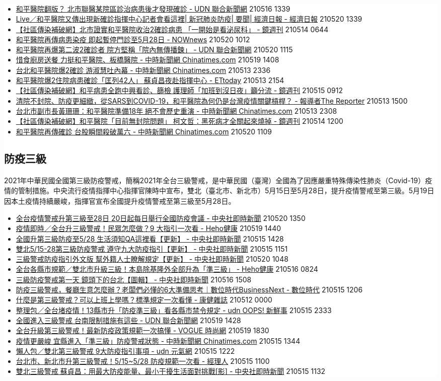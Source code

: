- [和平醫院翻版？ 北市聯醫某院區診治病患後才發現確診 - UDN 聯合新聞網](https://udn.com/news/story/120940/5461611 "和平醫院翻版？ 北市聯醫某院區診治病患後才發現確診 - UDN 聯合新聞網") 210516 1339
- [Live／和平醫院又傳出現新確診指揮中心記者會看這裡| 新冠肺炎防疫| 要聞| 經濟日報 - 經濟日報](https://money.udn.com/money/story/5658/5472543 "Live／和平醫院又傳出現新確診指揮中心記者會看這裡| 新冠肺炎防疫| 要聞| 經濟日報 - 經濟日報") 210520 1339
- [【社區傳染補破網】北市證實和平醫院收治2確診病患 「一開始是看泌尿科」 - 鏡週刊](https://www.mirrormedia.mg/story/20210514edi006/ "【社區傳染補破網】北市證實和平醫院收治2確診病患 「一開始是看泌尿科」 - 鏡週刊") 210514 0644
- [和平醫院再傳病患染疫 即起暫停門診至5月28日 - NOWnews](https://www.nownews.com/news/5272213 "和平醫院再傳病患染疫 即起暫停門診至5月28日 - NOWnews") 210520 1012
- [和平醫院再爆第二波2確診者 院方堅稱「院內無傳播鍊」 - UDN 聯合新聞網](https://udn.com/news/story/120940/5471951?from=udn-ch1_breaknews-1-cate1-news "和平醫院再爆第二波2確診者 院方堅稱「院內無傳播鍊」 - UDN 聯合新聞網") 210520 1115
- [惜食廚房送餐 力挺和平醫院、板橋醫院 - 中時新聞網 Chinatimes.com](https://www.chinatimes.com/realtimenews/20210519003581-260405 "惜食廚房送餐 力挺和平醫院、板橋醫院 - 中時新聞網 Chinatimes.com") 210519 1408
- [台北和平醫院爆2確診 游淑慧吐內幕 - 中時新聞網 Chinatimes.com](https://www.chinatimes.com/realtimenews/20210513006748-260407 "台北和平醫院爆2確診 游淑慧吐內幕 - 中時新聞網 Chinatimes.com") 210513 2336
- [和平醫院爆2住院病患確診「匡列42人」 蘇貞昌夜赴指揮中心 - ETtoday](https://www.ettoday.net/news/20210513/1981339.htm "和平醫院爆2住院病患確診「匡列42人」 蘇貞昌夜赴指揮中心 - ETtoday") 210513 2154
- [【社區傳染補破網】和平病患全跑中興看診、篩檢 護理師「加班到沒日夜」籲分流 - 鏡週刊](https://www.mirrormedia.mg/story/20210515edi005/ "【社區傳染補破網】和平病患全跑中興看診、篩檢 護理師「加班到沒日夜」籲分流 - 鏡週刊") 210515 0912
- [清院不封院、防疫更細緻，從SARS到COVID-19，和平醫院為何仍是台灣疫情關鍵槓桿？ - 報導者The Reporter](https://www.twreporter.org/a/covid-19-heping-hospital "清院不封院、防疫更細緻，從SARS到COVID-19，和平醫院為何仍是台灣疫情關鍵槓桿？ - 報導者The Reporter") 210513 1500
- [台北市副市長黃珊珊：和平醫院準備18年 絕不會歷史重演 - 中時新聞網 Chinatimes.com](https://www.chinatimes.com/realtimenews/20210513006712-260407 "台北市副市長黃珊珊：和平醫院準備18年 絕不會歷史重演 - 中時新聞網 Chinatimes.com") 210513 2308
- [【社區傳染補破網】和平醫院「目前無封院問題」 柯文哲：黑死病才全關起來燒掉 - 鏡週刊](https://www.mirrormedia.mg/story/20210514edi018/ "【社區傳染補破網】和平醫院「目前無封院問題」 柯文哲：黑死病才全關起來燒掉 - 鏡週刊") 210514 1200
- [和平醫院再傳確診 台股瞬間殺破萬六 - 中時新聞網 Chinatimes.com](https://www.chinatimes.com/realtimenews/20210520002138-260410 "和平醫院再傳確診 台股瞬間殺破萬六 - 中時新聞網 Chinatimes.com") 210520 1109

## 防疫三級

2021年中華民國全國第三級防疫警戒，簡稱2021年全台三級警戒，是中華民國（臺灣）全國為了因應嚴重特殊傳染性肺炎（Covid-19）疫情的管制措施。中央流行疫情指揮中心指揮官陳時中宣布，雙北（臺北市、新北市）5月15日至5月28日，提升疫情警戒至第三級。5月19日因本土疫情持續嚴峻，指揮官宣布全國提升疫情警戒至第三級至5月28日。
- [全台疫情警戒升第三級至28日 20日起每日舉行全國防疫會議 - 中央社即時新聞](https://www.cna.com.tw/news/firstnews/202105195009.aspx "全台疫情警戒升第三級至28日 20日起每日舉行全國防疫會議 - 中央社即時新聞") 210520 1350
- [疫情即時／全台升三級警戒！民眾怎麼做？9 大指引一次看 - Heho健康](https://heho.com.tw/archives/173713 "疫情即時／全台升三級警戒！民眾怎麼做？9 大指引一次看 - Heho健康") 210519 1440
- [全國升第三級防疫至5/28 生活須知QA這裡看【更新】 - 中央社即時新聞](https://www.cna.com.tw/news/firstnews/202105155013.aspx "全國升第三級防疫至5/28 生活須知QA這裡看【更新】 - 中央社即時新聞") 210515 1428
- [雙北5/15-28第三級防疫警戒 遵守九大防疫指引【更新】 - 中央社即時新聞](https://www.cna.com.tw/news/firstnews/202105155010.aspx "雙北5/15-28第三級防疫警戒 遵守九大防疫指引【更新】 - 中央社即時新聞") 210515 1151
- [三級警戒防疫指引外文版 幫外籍人士瞭解規定【更新】 - 中央社即時新聞](https://www.cna.com.tw/news/firstnews/202105155017.aspx "三級警戒防疫指引外文版 幫外籍人士瞭解規定【更新】 - 中央社即時新聞") 210520 1048
- [全台各縣市規範／雙北市升級三級！本島除基隆外全部升為「準三級」 - Heho健康](https://heho.com.tw/archives/172521 "全台各縣市規範／雙北市升級三級！本島除基隆外全部升為「準三級」 - Heho健康") 210516 0824
- [三級防疫警戒第一天 鏡頭下的台北【圖輯】 - 中央社即時新聞](https://www.cna.com.tw/news/firstnews/202105155015.aspx "三級防疫警戒第一天 鏡頭下的台北【圖輯】 - 中央社即時新聞") 210516 1508
- [防疫三級警戒，餐廳生意怎麼辦？老闆們必懂的6大準備思考｜數位時代BusinessNext - 數位時代](https://www.bnext.com.tw/article/62881/covid-19-restaurant-precaution "防疫三級警戒，餐廳生意怎麼辦？老闆們必懂的6大準備思考｜數位時代BusinessNext - 數位時代") 210515 1206
- [什麼是第三級警戒？可以上班上學嗎？標準規定一次看懂 - 康健雜誌](https://www.commonhealth.com.tw/article/84166 "什麼是第三級警戒？可以上班上學嗎？標準規定一次看懂 - 康健雜誌") 210512 0000
- [整理包／全台堵疫情！13縣市升「防疫準三級」看各縣市禁令規定 - udn OOPS! 新鮮事](https://udn.com/news/story/122173/5460685 "整理包／全台堵疫情！13縣市升「防疫準三級」看各縣市禁令規定 - udn OOPS! 新鮮事") 210515 2333
- [全國進入三級警戒 台南限制措施有這些 - UDN 聯合新聞網](https://udn.com/news/story/122173/5469868 "全國進入三級警戒 台南限制措施有這些 - UDN 聯合新聞網") 210519 1428
- [全台升級第三級警戒！最新防疫政策規範一次搞懂 - VOGUE 時尚網](https://www.vogue.com.tw/lifestyle/article/covid19-%E4%B8%89%E7%B4%9A "全台升級第三級警戒！最新防疫政策規範一次搞懂 - VOGUE 時尚網") 210519 1830
- [疫情更嚴峻 宜縣進入「準三級」防疫警戒狀態 - 中時新聞網 Chinatimes.com](https://www.chinatimes.com/realtimenews/20210515002265-260405 "疫情更嚴峻 宜縣進入「準三級」防疫警戒狀態 - 中時新聞網 Chinatimes.com") 210515 1344
- [懶人包／雙北第三級警戒 9大防疫指引事項 - udn 元氣網](https://health.udn.com/health/story/121019/5459580 "懶人包／雙北第三級警戒 9大防疫指引事項 - udn 元氣網") 210515 1222
- [台北市、新北市升第三級警戒！5/15~5/28 防疫規範一次看 - 經理人](https://www.managertoday.com.tw/articles/view/62949 "台北市、新北市升第三級警戒！5/15~5/28 防疫規範一次看 - 經理人") 210515 1100
- [雙北三級警戒 蘇貞昌：用最大防疫能量、最小干擾生活面對挑戰[影] - 中央社即時新聞](https://www.cna.com.tw/news/firstnews/202105155005.aspx "雙北三級警戒 蘇貞昌：用最大防疫能量、最小干擾生活面對挑戰[影] - 中央社即時新聞") 210515 1132